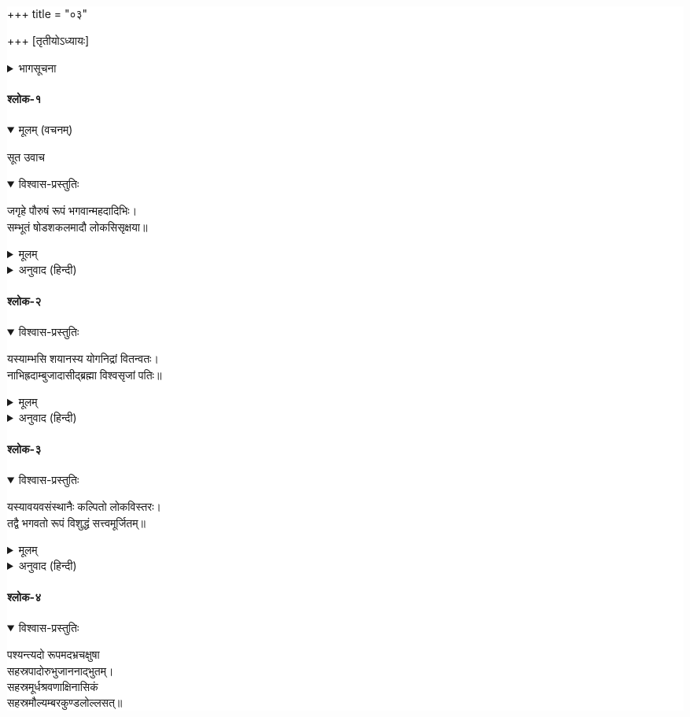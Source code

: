 +++
title = "०३"

+++
[तृतीयोऽध्यायः]



<details><summary>भागसूचना</summary></details>

#### श्लोक-१


<details open><summary>मूलम् (वचनम्)</summary>

सूत उवाच
</details>

<details open><summary>विश्वास-प्रस्तुतिः</summary>

जगृहे पौरुषं रूपं भगवान्महदादिभिः।  
सम्भूतं षोडशकलमादौ लोकसिसृक्षया॥
</details>

<details><summary>मूलम्</summary></details>

<details><summary>अनुवाद (हिन्दी)</summary></details>

#### श्लोक-२


<details open><summary>विश्वास-प्रस्तुतिः</summary>

यस्याम्भसि शयानस्य योगनिद्रां वितन्वतः।  
नाभिह्रदाम्बुजादासीद‍्ब्रह्मा विश्वसृजां पतिः॥
</details>

<details><summary>मूलम्</summary></details>

<details><summary>अनुवाद (हिन्दी)</summary></details>

#### श्लोक-३


<details open><summary>विश्वास-प्रस्तुतिः</summary>

यस्यावयवसंस्थानैः कल्पितो लोकविस्तरः।  
तद्वै भगवतो रूपं विशुद्धं सत्त्वमूर्जितम्॥
</details>

<details><summary>मूलम्</summary></details>

<details><summary>अनुवाद (हिन्दी)</summary></details>

#### श्लोक-४


<details open><summary>विश्वास-प्रस्तुतिः</summary>

पश्यन्त्यदो रूपमदभ्रचक्षुषा  
सहस्रपादोरुभुजाननाद‍्भुतम्।  
सहस्रमूर्धश्रवणाक्षिनासिकं  
सहस्रमौल्यम्बरकुण्डलोल्लसत्॥
</details>
